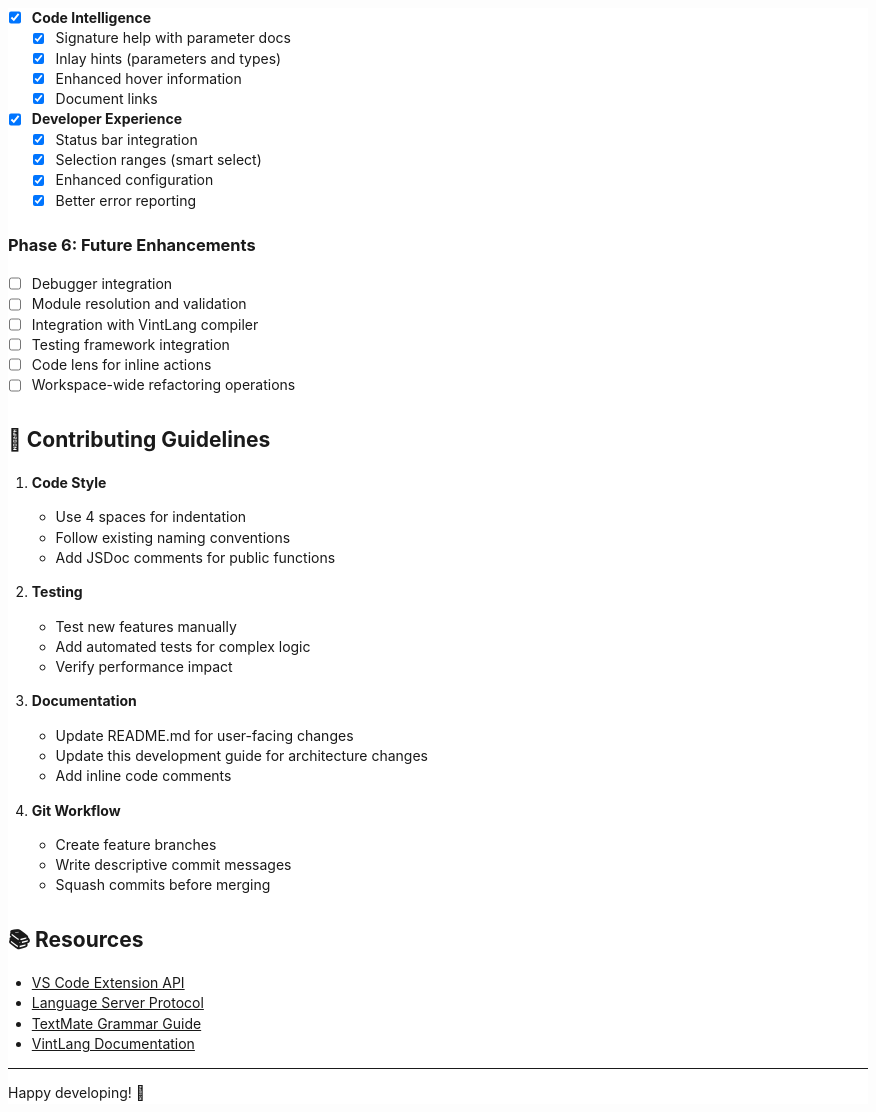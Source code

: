 - [x] **Code Intelligence**
  - [x] Signature help with parameter docs
  - [x] Inlay hints (parameters and types)
  - [x] Enhanced hover information
  - [x] Document links

- [x] **Developer Experience**
  - [x] Status bar integration
  - [x] Selection ranges (smart select)
  - [x] Enhanced configuration
  - [x] Better error reporting

### Phase 6: Future Enhancements

- [ ] Debugger integration
- [ ] Module resolution and validation
- [ ] Integration with VintLang compiler
- [ ] Testing framework integration
- [ ] Code lens for inline actions
- [ ] Workspace-wide refactoring operations

## 🤝 Contributing Guidelines

1. **Code Style**
   - Use 4 spaces for indentation
   - Follow existing naming conventions
   - Add JSDoc comments for public functions

2. **Testing**
   - Test new features manually
   - Add automated tests for complex logic
   - Verify performance impact

3. **Documentation**
   - Update README.md for user-facing changes
   - Update this development guide for architecture changes
   - Add inline code comments

4. **Git Workflow**
   - Create feature branches
   - Write descriptive commit messages
   - Squash commits before merging

## 📚 Resources

- [VS Code Extension API](https://code.visualstudio.com/api)
- [Language Server Protocol](https://microsoft.github.io/language-server-protocol/)
- [TextMate Grammar Guide](https://macromates.com/manual/en/language_grammars)
- [VintLang Documentation](https://vintlang.ekilie.com/docs)

---

Happy developing! 🚀